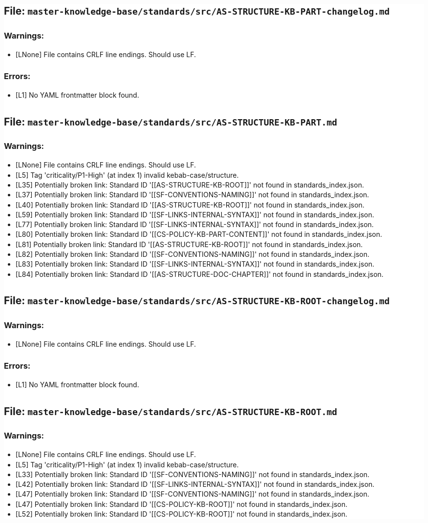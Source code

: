 ## File: `master-knowledge-base/standards/src/AS-STRUCTURE-KB-PART-changelog.md`
### Warnings:
  - [LNone] File contains CRLF line endings. Should use LF.
### Errors:
  - [L1] No YAML frontmatter block found.

## File: `master-knowledge-base/standards/src/AS-STRUCTURE-KB-PART.md`
### Warnings:
  - [LNone] File contains CRLF line endings. Should use LF.
  - [L5] Tag 'criticality/P1-High' (at index 1) invalid kebab-case/structure.
  - [L35] Potentially broken link: Standard ID '[[AS-STRUCTURE-KB-ROOT]]' not found in standards_index.json.
  - [L37] Potentially broken link: Standard ID '[[SF-CONVENTIONS-NAMING]]' not found in standards_index.json.
  - [L40] Potentially broken link: Standard ID '[[AS-STRUCTURE-KB-ROOT]]' not found in standards_index.json.
  - [L59] Potentially broken link: Standard ID '[[SF-LINKS-INTERNAL-SYNTAX]]' not found in standards_index.json.
  - [L77] Potentially broken link: Standard ID '[[SF-LINKS-INTERNAL-SYNTAX]]' not found in standards_index.json.
  - [L80] Potentially broken link: Standard ID '[[CS-POLICY-KB-PART-CONTENT]]' not found in standards_index.json.
  - [L81] Potentially broken link: Standard ID '[[AS-STRUCTURE-KB-ROOT]]' not found in standards_index.json.
  - [L82] Potentially broken link: Standard ID '[[SF-CONVENTIONS-NAMING]]' not found in standards_index.json.
  - [L83] Potentially broken link: Standard ID '[[SF-LINKS-INTERNAL-SYNTAX]]' not found in standards_index.json.
  - [L84] Potentially broken link: Standard ID '[[AS-STRUCTURE-DOC-CHAPTER]]' not found in standards_index.json.

## File: `master-knowledge-base/standards/src/AS-STRUCTURE-KB-ROOT-changelog.md`
### Warnings:
  - [LNone] File contains CRLF line endings. Should use LF.
### Errors:
  - [L1] No YAML frontmatter block found.

## File: `master-knowledge-base/standards/src/AS-STRUCTURE-KB-ROOT.md`
### Warnings:
  - [LNone] File contains CRLF line endings. Should use LF.
  - [L5] Tag 'criticality/P1-High' (at index 1) invalid kebab-case/structure.
  - [L33] Potentially broken link: Standard ID '[[SF-CONVENTIONS-NAMING]]' not found in standards_index.json.
  - [L42] Potentially broken link: Standard ID '[[SF-LINKS-INTERNAL-SYNTAX]]' not found in standards_index.json.
  - [L47] Potentially broken link: Standard ID '[[SF-CONVENTIONS-NAMING]]' not found in standards_index.json.
  - [L47] Potentially broken link: Standard ID '[[CS-POLICY-KB-ROOT]]' not found in standards_index.json.
  - [L52] Potentially broken link: Standard ID '[[CS-POLICY-KB-ROOT]]' not found in standards_index.json.